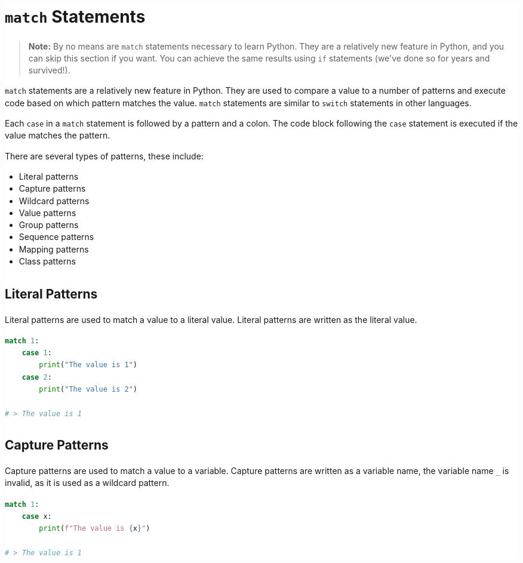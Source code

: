 # `match` Statements

> **Note:** By no means are `match` statements necessary to learn Python. They are a relatively new feature in Python,
> and you can skip this section if you want. You can achieve the same results using `if` statements (we've done so for
> years and survived!).

`match` statements are a relatively new feature in Python. They are used to compare a value to a number of patterns and
execute code based on which pattern matches the value. `match` statements are similar to `switch` statements in other
languages.

Each `case` in a `match` statement is followed by a pattern and a colon. The code block following the `case` statement
is executed if the value matches the pattern.

There are several types of patterns, these include:

* Literal patterns
* Capture patterns
* Wildcard patterns
* Value patterns
* Group patterns
* Sequence patterns
* Mapping patterns
* Class patterns

## Literal Patterns

Literal patterns are used to match a value to a literal value. Literal patterns are written as the literal value.

```python
match 1:
    case 1:
        print("The value is 1")
    case 2:
        print("The value is 2")

# > The value is 1
```

## Capture Patterns

Capture patterns are used to match a value to a variable. Capture patterns are written as a variable name, the variable
name `_` is invalid, as it is used as a wildcard pattern.

```python
match 1:
    case x:
        print(f"The value is {x}")

# > The value is 1
```
